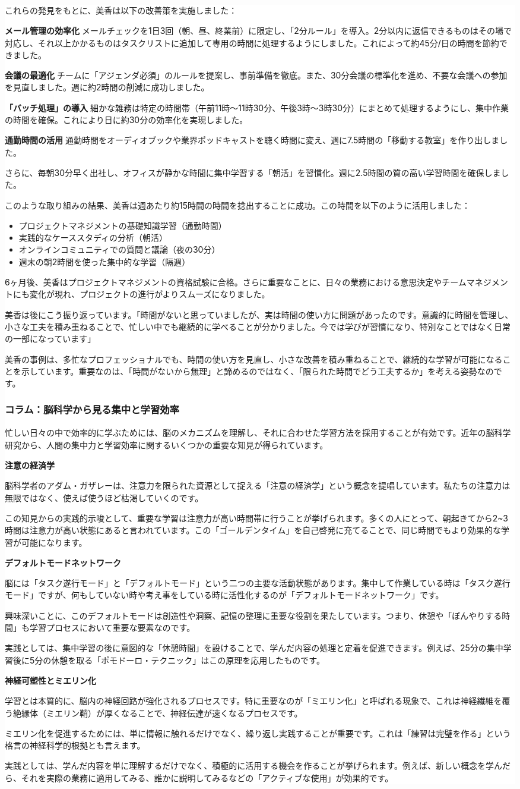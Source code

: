 これらの発見をもとに、美香は以下の改善策を実施しました：

**メール管理の効率化**
メールチェックを1日3回（朝、昼、終業前）に限定し、「2分ルール」を導入。2分以内に返信できるものはその場で対応し、それ以上かかるものはタスクリストに追加して専用の時間に処理するようにしました。これによって約45分/日の時間を節約できました。

**会議の最適化**
チームに「アジェンダ必須」のルールを提案し、事前準備を徹底。また、30分会議の標準化を進め、不要な会議への参加を見直しました。週に約2時間の削減に成功しました。

**「バッチ処理」の導入**
細かな雑務は特定の時間帯（午前11時〜11時30分、午後3時〜3時30分）にまとめて処理するようにし、集中作業の時間を確保。これにより日に約30分の効率化を実現しました。

**通勤時間の活用**
通勤時間をオーディオブックや業界ポッドキャストを聴く時間に変え、週に7.5時間の「移動する教室」を作り出しました。

さらに、毎朝30分早く出社し、オフィスが静かな時間に集中学習する「朝活」を習慣化。週に2.5時間の質の高い学習時間を確保しました。

このような取り組みの結果、美香は週あたり約15時間の時間を捻出することに成功。この時間を以下のように活用しました：

- プロジェクトマネジメントの基礎知識学習（通勤時間）
- 実践的なケーススタディの分析（朝活）
- オンラインコミュニティでの質問と議論（夜の30分）
- 週末の朝2時間を使った集中的な学習（隔週）

6ヶ月後、美香はプロジェクトマネジメントの資格試験に合格。さらに重要なことに、日々の業務における意思決定やチームマネジメントにも変化が現れ、プロジェクトの進行がよりスムーズになりました。

美香は後にこう振り返っています。「時間がないと思っていましたが、実は時間の使い方に問題があったのです。意識的に時間を管理し、小さな工夫を積み重ねることで、忙しい中でも継続的に学べることが分かりました。今では学びが習慣になり、特別なことではなく日常の一部になっています」

美香の事例は、多忙なプロフェッショナルでも、時間の使い方を見直し、小さな改善を積み重ねることで、継続的な学習が可能になることを示しています。重要なのは、「時間がないから無理」と諦めるのではなく、「限られた時間でどう工夫するか」を考える姿勢なのです。

### コラム：脳科学から見る集中と学習効率

忙しい日々の中で効率的に学ぶためには、脳のメカニズムを理解し、それに合わせた学習方法を採用することが有効です。近年の脳科学研究から、人間の集中力と学習効率に関するいくつかの重要な知見が得られています。

**注意の経済学**

脳科学者のアダム・ガザレーは、注意力を限られた資源として捉える「注意の経済学」という概念を提唱しています。私たちの注意力は無限ではなく、使えば使うほど枯渇していくのです。

この知見からの実践的示唆として、重要な学習は注意力が高い時間帯に行うことが挙げられます。多くの人にとって、朝起きてから2~3時間は注意力が高い状態にあると言われています。この「ゴールデンタイム」を自己啓発に充てることで、同じ時間でもより効果的な学習が可能になります。

**デフォルトモードネットワーク**

脳には「タスク遂行モード」と「デフォルトモード」という二つの主要な活動状態があります。集中して作業している時は「タスク遂行モード」ですが、何もしていない時や考え事をしている時に活性化するのが「デフォルトモードネットワーク」です。

興味深いことに、このデフォルトモードは創造性や洞察、記憶の整理に重要な役割を果たしています。つまり、休憩や「ぼんやりする時間」も学習プロセスにおいて重要な要素なのです。

実践としては、集中学習の後に意図的な「休憩時間」を設けることで、学んだ内容の処理と定着を促進できます。例えば、25分の集中学習後に5分の休憩を取る「ポモドーロ・テクニック」はこの原理を応用したものです。

**神経可塑性とミエリン化**

学習とは本質的に、脳内の神経回路が強化されるプロセスです。特に重要なのが「ミエリン化」と呼ばれる現象で、これは神経繊維を覆う絶縁体（ミエリン鞘）が厚くなることで、神経伝達が速くなるプロセスです。

ミエリン化を促進するためには、単に情報に触れるだけでなく、繰り返し実践することが重要です。これは「練習は完璧を作る」という格言の神経科学的根拠とも言えます。

実践としては、学んだ内容を単に理解するだけでなく、積極的に活用する機会を作ることが挙げられます。例えば、新しい概念を学んだら、それを実際の業務に適用してみる、誰かに説明してみるなどの「アクティブな使用」が効果的です。
